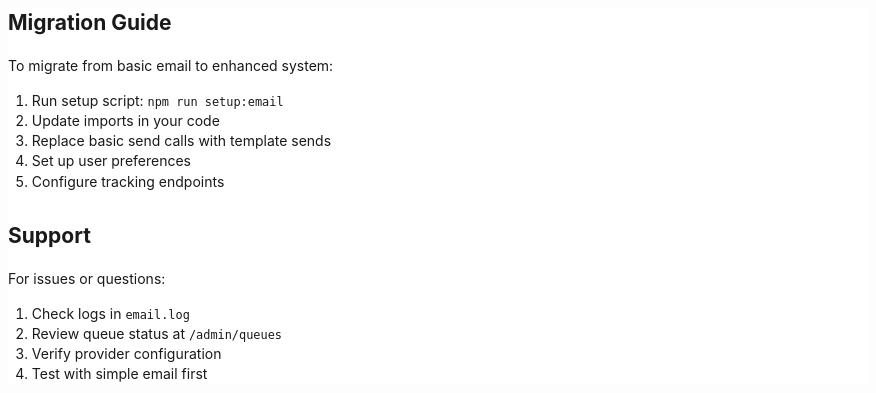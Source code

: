 
## Migration Guide

To migrate from basic email to enhanced system:

1. Run setup script: `npm run setup:email`
2. Update imports in your code
3. Replace basic send calls with template sends
4. Set up user preferences
5. Configure tracking endpoints

## Support

For issues or questions:
1. Check logs in `email.log`
2. Review queue status at `/admin/queues`
3. Verify provider configuration
4. Test with simple email first